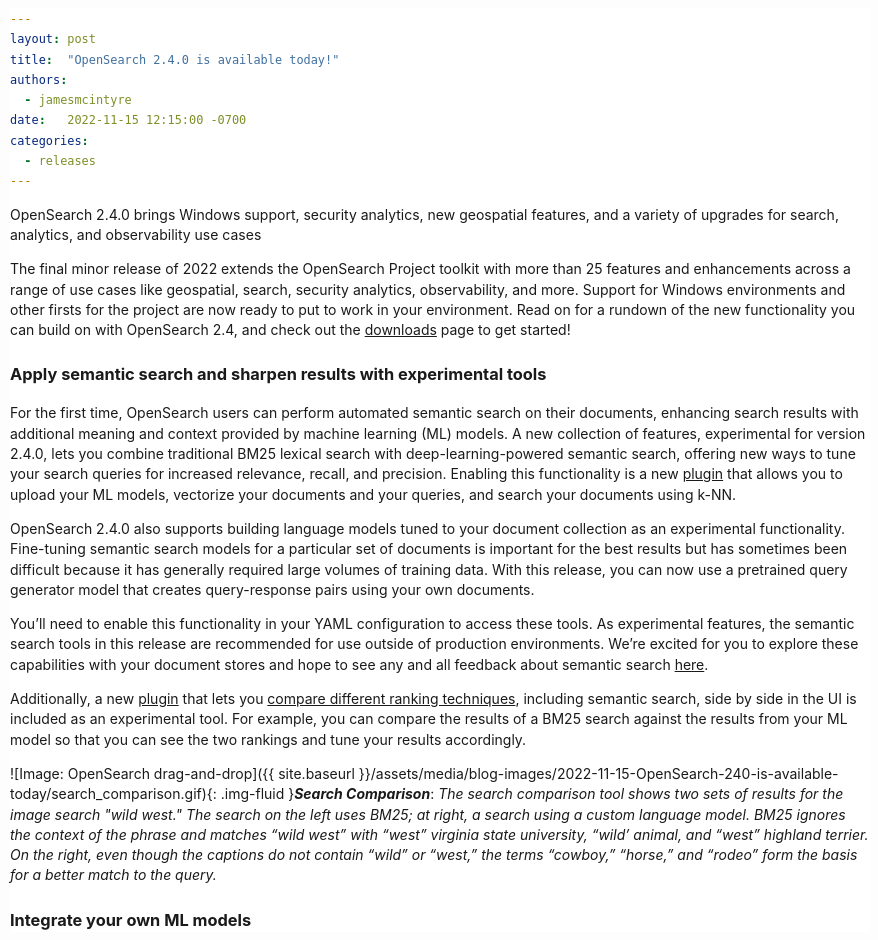 ```yaml
---
layout: post
title:  "OpenSearch 2.4.0 is available today!"
authors:
  - jamesmcintyre
date:   2022-11-15 12:15:00 -0700
categories:
  - releases
---
```


OpenSearch 2.4.0 brings Windows support, security analytics, new geospatial features, and a variety of upgrades for search, analytics, and observability use cases

The final minor release of 2022 extends the OpenSearch Project toolkit with more than 25 features and enhancements across a range of use cases like geospatial, search, security analytics, observability, and more. Support for Windows environments and other firsts for the project are now ready to put to work in your environment. Read on for a rundown of the new functionality you can build on with OpenSearch 2.4, and check out the [downloads](https://opensearch.org/downloads.html) page to get started!

### Apply semantic search and sharpen results with experimental tools

For the first time, OpenSearch users can perform automated semantic search on their documents, enhancing search results with additional meaning and context provided by machine learning (ML) models. A new collection of features, experimental for version 2.4.0, lets you combine traditional BM25 lexical search with deep-learning-powered semantic search, offering new ways to tune your search queries for increased relevance, recall, and precision. Enabling this functionality is a new [plugin](https://github.com/opensearch-project/neural-search/issues/11) that allows you to upload your ML models, vectorize your documents and your queries, and search your documents using k-NN.
 
OpenSearch 2.4.0 also supports building language models tuned to your document collection as an experimental functionality. Fine-tuning semantic search models for a particular set of documents is important for the best results but has sometimes been difficult because it has generally required large volumes of training data. With this release, you can now use a pretrained query generator model that creates query-response pairs using your own documents.

You’ll need to enable this functionality in your YAML configuration to access these tools. As experimental features, the semantic search tools in this release are recommended for use outside of production environments. We’re excited for you to explore these capabilities with your document stores and hope to see any and all feedback about semantic search [here](https://forum.opensearch.org/t/feedback-neural-search-plugin-experimental-release/11501).

Additionally, a new [plugin](https://opensearch.org/docs/2.4/search-plugins/search-relevance/index/) that lets you [compare different ranking techniques](https://github.com/opensearch-project/dashboards-search-relevance/issues/2), including semantic search, side by side in the UI is included as an experimental tool. For example, you can compare the results of a BM25 search against the results from your ML model so that you can see the two rankings and tune your results accordingly.

![Image: OpenSearch drag-and-drop]({{ site.baseurl }}/assets/media/blog-images/2022-11-15-OpenSearch-240-is-available-today/search_comparison.gif){: .img-fluid }**_Search Comparison_**: _The search comparison tool shows two sets of results for the image search "wild west." The search on the left uses BM25; at right, a search using a custom language model. BM25 ignores the context of the phrase and matches “wild west” with “west” virginia state university, “wild’ animal, and “west” highland terrier. On the right, even though the captions do not contain “wild” or “west,” the terms “cowboy,” “horse,” and “rodeo” form the basis for a better match to the query._

### **Integrate your own ML models**
